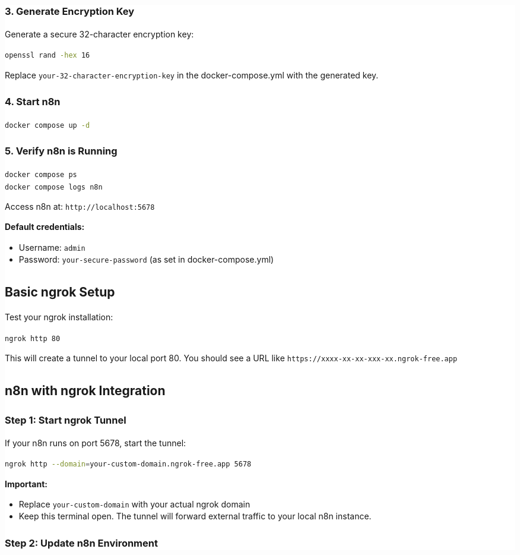 ### 3. Generate Encryption Key

Generate a secure 32-character encryption key:

```bash
openssl rand -hex 16
```

Replace `your-32-character-encryption-key` in the docker-compose.yml with the generated key.

### 4. Start n8n

```bash
docker compose up -d
```

### 5. Verify n8n is Running

```bash
docker compose ps
docker compose logs n8n
```

Access n8n at: `http://localhost:5678`

**Default credentials:**
- Username: `admin`
- Password: `your-secure-password` (as set in docker-compose.yml)

## Basic ngrok Setup

Test your ngrok installation:

```bash
ngrok http 80
```

This will create a tunnel to your local port 80. You should see a URL like `https://xxxx-xx-xx-xxx-xx.ngrok-free.app`

## n8n with ngrok Integration

### Step 1: Start ngrok Tunnel

If your n8n runs on port 5678, start the tunnel:

```bash
ngrok http --domain=your-custom-domain.ngrok-free.app 5678
```

**Important:** 
- Replace `your-custom-domain` with your actual ngrok domain
- Keep this terminal open. The tunnel will forward external traffic to your local n8n instance.

### Step 2: Update n8n Environment
